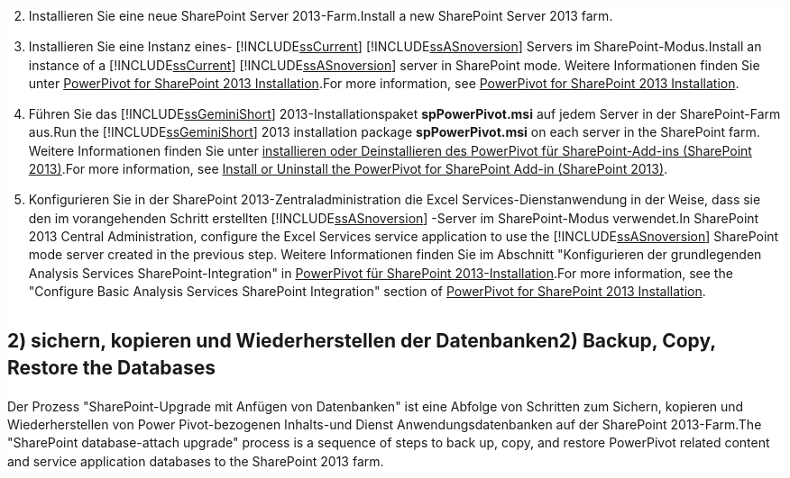 2.  <span data-ttu-id="1f314-134">Installieren Sie eine neue SharePoint Server 2013-Farm.</span><span class="sxs-lookup"><span data-stu-id="1f314-134">Install a new SharePoint Server 2013 farm.</span></span>

3.  <span data-ttu-id="1f314-135">Installieren Sie eine Instanz eines- [!INCLUDE[ssCurrent](../../../includes/sscurrent-md.md)] [!INCLUDE[ssASnoversion](../../../includes/ssasnoversion-md.md)] Servers im SharePoint-Modus.</span><span class="sxs-lookup"><span data-stu-id="1f314-135">Install an instance of a [!INCLUDE[ssCurrent](../../../includes/sscurrent-md.md)] [!INCLUDE[ssASnoversion](../../../includes/ssasnoversion-md.md)] server in SharePoint mode.</span></span> <span data-ttu-id="1f314-136">Weitere Informationen finden Sie unter [PowerPivot for SharePoint 2013 Installation](https://docs.microsoft.com/analysis-services/instances/install-windows/install-analysis-services-in-power-pivot-mode).</span><span class="sxs-lookup"><span data-stu-id="1f314-136">For more information, see [PowerPivot for SharePoint 2013 Installation](https://docs.microsoft.com/analysis-services/instances/install-windows/install-analysis-services-in-power-pivot-mode).</span></span>

4.  <span data-ttu-id="1f314-137">Führen Sie das [!INCLUDE[ssGeminiShort](../../../includes/ssgeminishort-md.md)] 2013-Installationspaket **spPowerPivot.msi** auf jedem Server in der SharePoint-Farm aus.</span><span class="sxs-lookup"><span data-stu-id="1f314-137">Run the [!INCLUDE[ssGeminiShort](../../../includes/ssgeminishort-md.md)] 2013 installation package **spPowerPivot.msi** on each server in the SharePoint farm.</span></span> <span data-ttu-id="1f314-138">Weitere Informationen finden Sie unter [installieren oder Deinstallieren des PowerPivot für SharePoint-Add-ins &#40;SharePoint 2013&#41;](https://docs.microsoft.com/analysis-services/instances/install-windows/install-or-uninstall-the-power-pivot-for-sharepoint-add-in-sharepoint-2013).</span><span class="sxs-lookup"><span data-stu-id="1f314-138">For more information, see [Install or Uninstall the PowerPivot for SharePoint Add-in &#40;SharePoint 2013&#41;](https://docs.microsoft.com/analysis-services/instances/install-windows/install-or-uninstall-the-power-pivot-for-sharepoint-add-in-sharepoint-2013).</span></span>

5.  <span data-ttu-id="1f314-139">Konfigurieren Sie in der SharePoint 2013-Zentraladministration die Excel Services-Dienstanwendung in der Weise, dass sie den im vorangehenden Schritt erstellten [!INCLUDE[ssASnoversion](../../../includes/ssasnoversion-md.md)] -Server im SharePoint-Modus verwendet.</span><span class="sxs-lookup"><span data-stu-id="1f314-139">In SharePoint 2013 Central Administration, configure the Excel Services service application to use the [!INCLUDE[ssASnoversion](../../../includes/ssasnoversion-md.md)] SharePoint mode server created in the previous step.</span></span> <span data-ttu-id="1f314-140">Weitere Informationen finden Sie im Abschnitt "Konfigurieren der grundlegenden Analysis Services SharePoint-Integration" in [PowerPivot für SharePoint 2013-Installation](https://docs.microsoft.com/analysis-services/instances/install-windows/install-analysis-services-in-power-pivot-mode).</span><span class="sxs-lookup"><span data-stu-id="1f314-140">For more information, see the "Configure Basic Analysis Services SharePoint Integration" section of [PowerPivot for SharePoint 2013 Installation](https://docs.microsoft.com/analysis-services/instances/install-windows/install-analysis-services-in-power-pivot-mode).</span></span>

##  <a name="2-backup-copy-restore-the-databases"></a><a name="bkmk_backup_restore"></a><span data-ttu-id="1f314-141">2) sichern, kopieren und Wiederherstellen der Datenbanken</span><span class="sxs-lookup"><span data-stu-id="1f314-141">2) Backup, Copy, Restore the Databases</span></span>
 <span data-ttu-id="1f314-142">Der Prozess "SharePoint-Upgrade mit Anfügen von Datenbanken" ist eine Abfolge von Schritten zum Sichern, kopieren und Wiederherstellen von Power Pivot-bezogenen Inhalts-und Dienst Anwendungsdatenbanken auf der SharePoint 2013-Farm.</span><span class="sxs-lookup"><span data-stu-id="1f314-142">The "SharePoint database-attach upgrade" process is a sequence of steps to back up, copy, and restore PowerPivot related content and service application databases to the SharePoint 2013 farm.</span></span>
